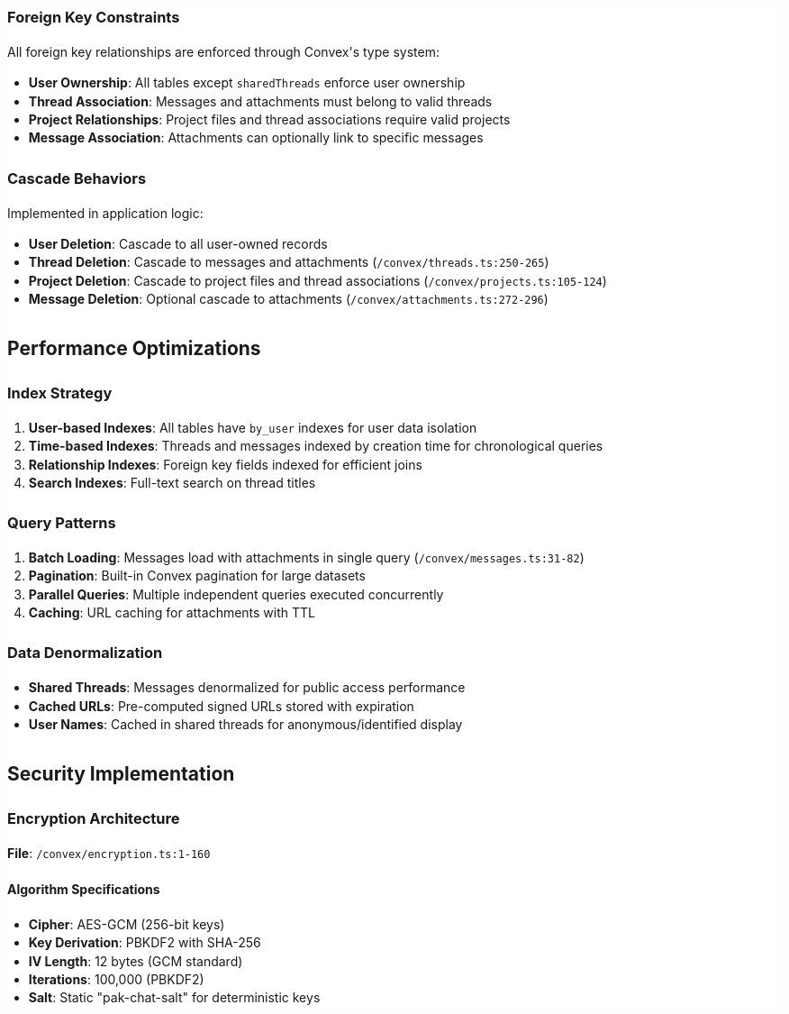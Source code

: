 ### Foreign Key Constraints

All foreign key relationships are enforced through Convex's type system:

- **User Ownership**: All tables except `sharedThreads` enforce user ownership
- **Thread Association**: Messages and attachments must belong to valid threads
- **Project Relationships**: Project files and thread associations require valid projects
- **Message Association**: Attachments can optionally link to specific messages

### Cascade Behaviors

Implemented in application logic:

- **User Deletion**: Cascade to all user-owned records
- **Thread Deletion**: Cascade to messages and attachments (`/convex/threads.ts:250-265`)
- **Project Deletion**: Cascade to project files and thread associations (`/convex/projects.ts:105-124`)
- **Message Deletion**: Optional cascade to attachments (`/convex/attachments.ts:272-296`)

## Performance Optimizations

### Index Strategy

1. **User-based Indexes**: All tables have `by_user` indexes for user data isolation
2. **Time-based Indexes**: Threads and messages indexed by creation time for chronological queries
3. **Relationship Indexes**: Foreign key fields indexed for efficient joins
4. **Search Indexes**: Full-text search on thread titles

### Query Patterns

1. **Batch Loading**: Messages load with attachments in single query (`/convex/messages.ts:31-82`)
2. **Pagination**: Built-in Convex pagination for large datasets
3. **Parallel Queries**: Multiple independent queries executed concurrently
4. **Caching**: URL caching for attachments with TTL

### Data Denormalization

- **Shared Threads**: Messages denormalized for public access performance
- **Cached URLs**: Pre-computed signed URLs stored with expiration
- **User Names**: Cached in shared threads for anonymous/identified display

## Security Implementation

### Encryption Architecture

**File**: `/convex/encryption.ts:1-160`

#### Algorithm Specifications
- **Cipher**: AES-GCM (256-bit keys)
- **Key Derivation**: PBKDF2 with SHA-256
- **IV Length**: 12 bytes (GCM standard)
- **Iterations**: 100,000 (PBKDF2)
- **Salt**: Static "pak-chat-salt" for deterministic keys
